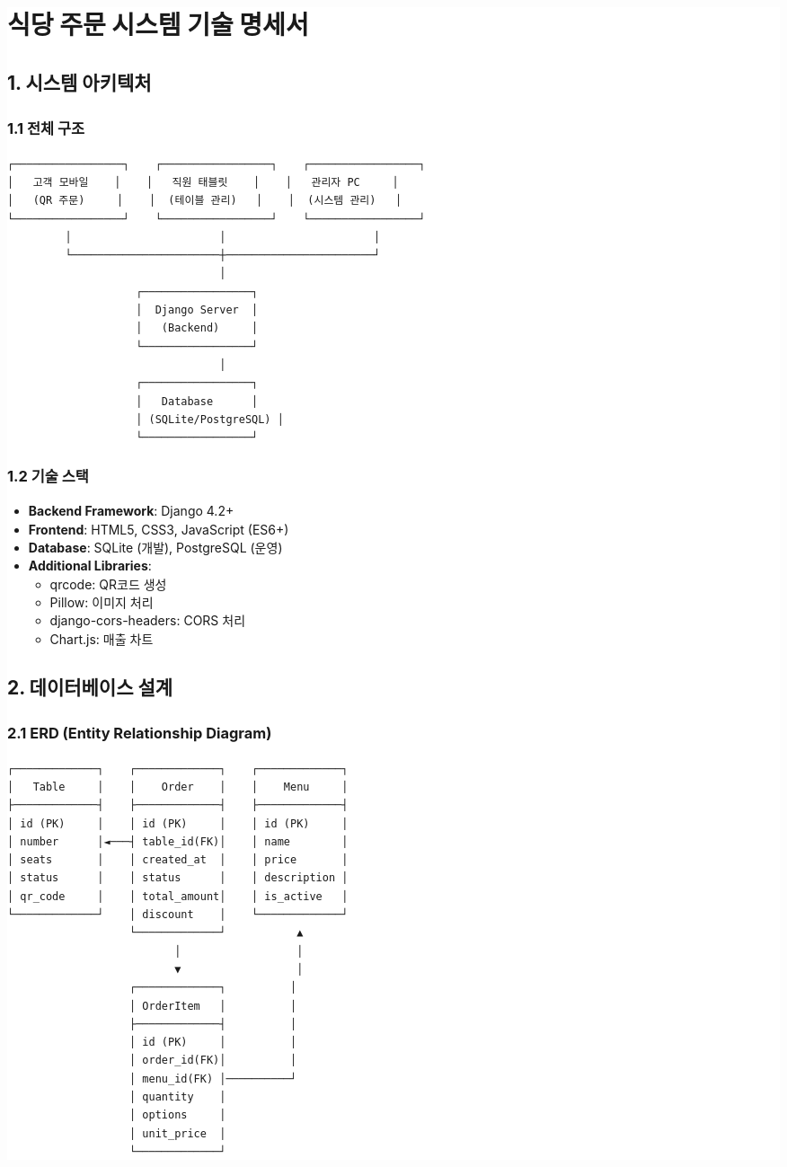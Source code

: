 # 식당 주문 시스템 기술 명세서

## 1. 시스템 아키텍처

### 1.1 전체 구조
```
┌─────────────────┐    ┌─────────────────┐    ┌─────────────────┐
│   고객 모바일    │    │   직원 태블릿    │    │   관리자 PC     │
│   (QR 주문)     │    │  (테이블 관리)   │    │  (시스템 관리)   │
└─────────────────┘    └─────────────────┘    └─────────────────┘
         │                       │                       │
         └───────────────────────┼───────────────────────┘
                                 │
                    ┌─────────────────┐
                    │  Django Server  │
                    │   (Backend)     │
                    └─────────────────┘
                                 │
                    ┌─────────────────┐
                    │   Database      │
                    │ (SQLite/PostgreSQL) │
                    └─────────────────┘
```

### 1.2 기술 스택
- **Backend Framework**: Django 4.2+
- **Frontend**: HTML5, CSS3, JavaScript (ES6+)
- **Database**: SQLite (개발), PostgreSQL (운영)
- **Additional Libraries**:
  - qrcode: QR코드 생성
  - Pillow: 이미지 처리
  - django-cors-headers: CORS 처리
  - Chart.js: 매출 차트

## 2. 데이터베이스 설계

### 2.1 ERD (Entity Relationship Diagram)
```
┌─────────────┐    ┌─────────────┐    ┌─────────────┐
│   Table     │    │    Order    │    │    Menu     │
├─────────────┤    ├─────────────┤    ├─────────────┤
│ id (PK)     │    │ id (PK)     │    │ id (PK)     │
│ number      │◄───┤ table_id(FK)│    │ name        │
│ seats       │    │ created_at  │    │ price       │
│ status      │    │ status      │    │ description │
│ qr_code     │    │ total_amount│    │ is_active   │
└─────────────┘    │ discount    │    └─────────────┘
                   └─────────────┘           ▲
                          │                  │
                          ▼                  │
                   ┌─────────────┐          │
                   │ OrderItem   │          │
                   ├─────────────┤          │
                   │ id (PK)     │          │
                   │ order_id(FK)│          │
                   │ menu_id(FK) │──────────┘
                   │ quantity    │
                   │ options     │
                   │ unit_price  │
                   └─────────────┘
```